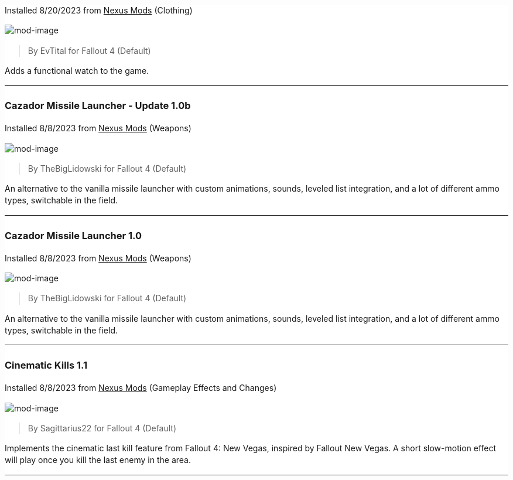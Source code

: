 Installed 8/20/2023 from [Nexus Mods](https://www.nexusmods.com/fallout4/mods/55422/) (Clothing) 

<img src="https://staticdelivery.nexusmods.com/mods/1151/images/55422/55422-1635875275-1179071593.gif" alt="mod-image" height="350" />

> By EvTital for Fallout 4 (Default)

Adds a functional watch to the game.




<hr />

### Cazador Missile Launcher - Update 1.0b

Installed 8/8/2023 from [Nexus Mods](https://www.nexusmods.com/fallout4/mods/45415/) (Weapons) 

<img src="https://staticdelivery.nexusmods.com/mods/1151/images/45415/45415-1591001768-942365647.png" alt="mod-image" height="350" />

> By TheBigLidowski for Fallout 4 (Default)

An alternative to the vanilla missile launcher with custom animations, sounds, leveled list integration, and a lot of different ammo types, switchable in the field.




<hr />

### Cazador Missile Launcher 1.0

Installed 8/8/2023 from [Nexus Mods](https://www.nexusmods.com/fallout4/mods/45415/) (Weapons) 

<img src="https://staticdelivery.nexusmods.com/mods/1151/images/45415/45415-1591001768-942365647.png" alt="mod-image" height="350" />

> By TheBigLidowski for Fallout 4 (Default)

An alternative to the vanilla missile launcher with custom animations, sounds, leveled list integration, and a lot of different ammo types, switchable in the field.




<hr />

### Cinematic Kills 1.1

Installed 8/8/2023 from [Nexus Mods](https://www.nexusmods.com/fallout4/mods/32591) (Gameplay Effects and Changes) 

<img src="https://staticdelivery.nexusmods.com/mods/1151/images/32591/32591-1529512125-626698678.jpeg" alt="mod-image" height="350" />

> By Sagittarius22 for Fallout 4 (Default)

Implements the cinematic last kill feature from Fallout 4: New Vegas, inspired by Fallout New Vegas. A short slow-motion effect will play once you kill the last enemy in the area.




<hr />

